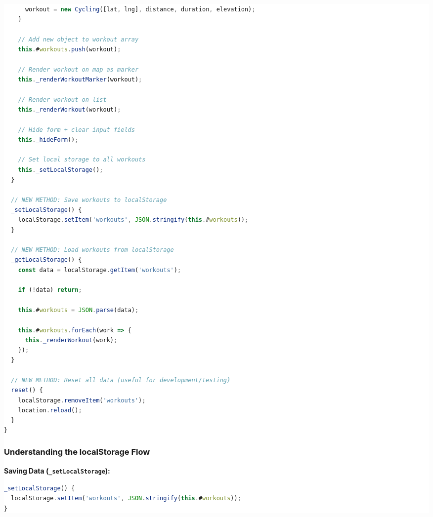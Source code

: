 ```javascript
      workout = new Cycling([lat, lng], distance, duration, elevation);
    }

    // Add new object to workout array
    this.#workouts.push(workout);

    // Render workout on map as marker
    this._renderWorkoutMarker(workout);

    // Render workout on list
    this._renderWorkout(workout);

    // Hide form + clear input fields
    this._hideForm();

    // Set local storage to all workouts
    this._setLocalStorage();
  }

  // NEW METHOD: Save workouts to localStorage
  _setLocalStorage() {
    localStorage.setItem('workouts', JSON.stringify(this.#workouts));
  }

  // NEW METHOD: Load workouts from localStorage
  _getLocalStorage() {
    const data = localStorage.getItem('workouts');

    if (!data) return;

    this.#workouts = JSON.parse(data);

    this.#workouts.forEach(work => {
      this._renderWorkout(work);
    });
  }

  // NEW METHOD: Reset all data (useful for development/testing)
  reset() {
    localStorage.removeItem('workouts');
    location.reload();
  }
}
```

### Understanding the localStorage Flow

**Saving Data (`_setLocalStorage`):**

```javascript
_setLocalStorage() {
  localStorage.setItem('workouts', JSON.stringify(this.#workouts));
}
```
